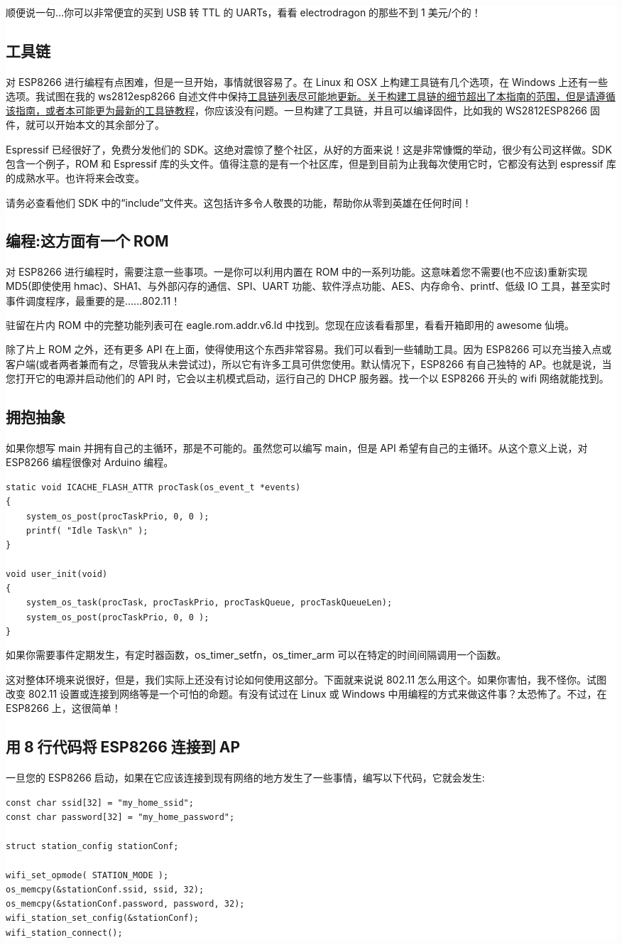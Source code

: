 顺便说一句…你可以非常便宜的买到 USB 转 TTL 的 UARTs，看看 electrodragon 的那些不到 1 美元/个的！

## 工具链

对 ESP8266 进行编程有点困难，但是一旦开始，事情就很容易了。在 Linux 和 OSX 上构建工具链有几个选项，在 Windows 上还有一些选项。我试图在我的 ws2812esp8266 自述文件中保持[工具链列表尽可能地更新。关于构建工具链的细节超出了本指南的范围，但是请遵循该指南，或者本](https://github.com/cnlohr/ws2812esp8266)[可能更为最新的工具链教程](https://github.com/esp8266/esp8266-wiki/wiki/Toolchain)，你应该没有问题。一旦构建了工具链，并且可以编译固件，比如我的 WS2812ESP8266 固件，就可以开始本文的其余部分了。

Espressif 已经很好了，免费分发他们的 SDK。这绝对震惊了整个社区，从好的方面来说！这是非常慷慨的举动，很少有公司这样做。SDK 包含一个例子，ROM 和 Espressif 库的头文件。值得注意的是有一个社区库，但是到目前为止我每次使用它时，它都没有达到 espressif 库的成熟水平。也许将来会改变。

请务必查看他们 SDK 中的“include”文件夹。这包括许多令人敬畏的功能，帮助你从零到英雄在任何时间！

## 编程:这方面有一个 ROM

对 ESP8266 进行编程时，需要注意一些事项。一是你可以利用内置在 ROM 中的一系列功能。这意味着您不需要(也不应该)重新实现 MD5(即使使用 hmac)、SHA1、与外部闪存的通信、SPI、UART 功能、软件浮点功能、AES、内存命令、printf、低级 IO 工具，甚至实时事件调度程序，最重要的是……802.11！

驻留在片内 ROM 中的完整功能列表可在 eagle.rom.addr.v6.ld 中找到。您现在应该看看那里，看看开箱即用的 awesome 仙境。

除了片上 ROM 之外，还有更多 API 在上面，使得使用这个东西非常容易。我们可以看到一些辅助工具。因为 ESP8266 可以充当接入点或客户端(或者两者兼而有之，尽管我从未尝试过)，所以它有许多工具可供您使用。默认情况下，ESP8266 有自己独特的 AP。也就是说，当您打开它的电源并启动他们的 API 时，它会以主机模式启动，运行自己的 DHCP 服务器。找一个以 ESP8266 开头的 wifi 网络就能找到。

## 拥抱抽象

如果你想写 main 并拥有自己的主循环，那是不可能的。虽然您可以编写 main，但是 API 希望有自己的主循环。从这个意义上说，对 ESP8266 编程很像对 Arduino 编程。

```
static void ICACHE_FLASH_ATTR procTask(os_event_t *events)
{
    system_os_post(procTaskPrio, 0, 0 );
    printf( "Idle Task\n" );
}

void user_init(void)
{
    system_os_task(procTask, procTaskPrio, procTaskQueue, procTaskQueueLen);
    system_os_post(procTaskPrio, 0, 0 );
}

```

如果你需要事件定期发生，有定时器函数，os_timer_setfn，os_timer_arm 可以在特定的时间间隔调用一个函数。

这对整体环境来说很好，但是，我们实际上还没有讨论如何使用这部分。下面就来说说 802.11 怎么用这个。如果你害怕，我不怪你。试图改变 802.11 设置或连接到网络等是一个可怕的命题。有没有试过在 Linux 或 Windows 中用编程的方式来做这件事？太恐怖了。不过，在 ESP8266 上，这很简单！

## 用 8 行代码将 ESP8266 连接到 AP

一旦您的 ESP8266 启动，如果在它应该连接到现有网络的地方发生了一些事情，编写以下代码，它就会发生:

```
const char ssid[32] = "my_home_ssid";
const char password[32] = "my_home_password";

struct station_config stationConf;

wifi_set_opmode( STATION_MODE );
os_memcpy(&stationConf.ssid, ssid, 32);
os_memcpy(&stationConf.password, password, 32);
wifi_station_set_config(&stationConf);
wifi_station_connect();

```
